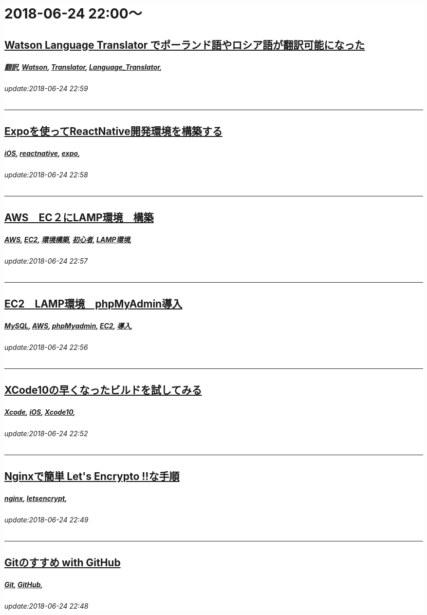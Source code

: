 # 2018-06-24 22:00～
## [Watson Language Translator でポーランド語やロシア語が翻訳可能になった](https://qiita.com/strysd/items/644aff42bc7152e84f74)
##### [翻訳](https://qiita.com/tags/翻訳), [Watson](https://qiita.com/tags/Watson), [Translator](https://qiita.com/tags/Translator), [Language_Translator](https://qiita.com/tags/Language_Translator), 
###### update:2018-06-24 22:59
---
## [Expoを使ってReactNative開発環境を構築する](https://qiita.com/yasu_yyy/items/0c0409388361104c3272)
##### [iOS](https://qiita.com/tags/iOS), [reactnative](https://qiita.com/tags/reactnative), [expo](https://qiita.com/tags/expo), 
###### update:2018-06-24 22:58
---
## [AWS　EC２にLAMP環境　構築](https://qiita.com/TeamDowel/items/2d5b59ad5e86e3bd2ad0)
##### [AWS](https://qiita.com/tags/AWS), [EC2](https://qiita.com/tags/EC2), [環境構築](https://qiita.com/tags/環境構築), [初心者](https://qiita.com/tags/初心者), [LAMP環境](https://qiita.com/tags/LAMP環境), 
###### update:2018-06-24 22:57
---
## [EC2　LAMP環境　phpMyAdmin導入](https://qiita.com/TeamDowel/items/6bedb69ce2d79abaac64)
##### [MySQL](https://qiita.com/tags/MySQL), [AWS](https://qiita.com/tags/AWS), [phpMyadmin](https://qiita.com/tags/phpMyadmin), [EC2](https://qiita.com/tags/EC2), [導入](https://qiita.com/tags/導入), 
###### update:2018-06-24 22:56
---
## [XCode10の早くなったビルドを試してみる](https://qiita.com/shyne/items/63607c5cd6a893fe1c5a)
##### [Xcode](https://qiita.com/tags/Xcode), [iOS](https://qiita.com/tags/iOS), [Xcode10](https://qiita.com/tags/Xcode10), 
###### update:2018-06-24 22:52
---
## [Nginxで簡単 Let's Encrypto !!な手順](https://qiita.com/hi-ro-to/items/9efae1ea8305b7138e56)
##### [nginx](https://qiita.com/tags/nginx), [letsencrypt](https://qiita.com/tags/letsencrypt), 
###### update:2018-06-24 22:49
---
## [Gitのすすめ with GitHub](https://qiita.com/osyou-create/items/fe8566c8ea39ca533966)
##### [Git](https://qiita.com/tags/Git), [GitHub](https://qiita.com/tags/GitHub), 
###### update:2018-06-24 22:48